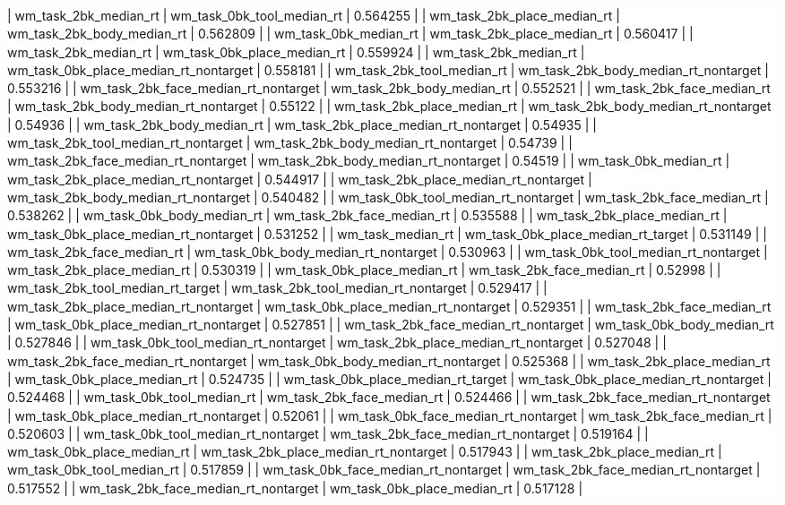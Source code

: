 | wm_task_2bk_median_rt                 | wm_task_0bk_tool_median_rt            | 0.564255 |
| wm_task_2bk_place_median_rt           | wm_task_2bk_body_median_rt            | 0.562809 |
| wm_task_0bk_median_rt                 | wm_task_2bk_place_median_rt           | 0.560417 |
| wm_task_2bk_median_rt                 | wm_task_0bk_place_median_rt           | 0.559924 |
| wm_task_2bk_median_rt                 | wm_task_0bk_place_median_rt_nontarget | 0.558181 |
| wm_task_2bk_tool_median_rt            | wm_task_2bk_body_median_rt_nontarget  | 0.553216 |
| wm_task_2bk_face_median_rt_nontarget  | wm_task_2bk_body_median_rt            | 0.552521 |
| wm_task_2bk_face_median_rt            | wm_task_2bk_body_median_rt_nontarget  | 0.55122  |
| wm_task_2bk_place_median_rt           | wm_task_2bk_body_median_rt_nontarget  | 0.54936  |
| wm_task_2bk_body_median_rt            | wm_task_2bk_place_median_rt_nontarget | 0.54935  |
| wm_task_2bk_tool_median_rt_nontarget  | wm_task_2bk_body_median_rt_nontarget  | 0.54739  |
| wm_task_2bk_face_median_rt_nontarget  | wm_task_2bk_body_median_rt_nontarget  | 0.54519  |
| wm_task_0bk_median_rt                 | wm_task_2bk_place_median_rt_nontarget | 0.544917 |
| wm_task_2bk_place_median_rt_nontarget | wm_task_2bk_body_median_rt_nontarget  | 0.540482 |
| wm_task_0bk_tool_median_rt_nontarget  | wm_task_2bk_face_median_rt            | 0.538262 |
| wm_task_0bk_body_median_rt            | wm_task_2bk_face_median_rt            | 0.535588 |
| wm_task_2bk_place_median_rt           | wm_task_0bk_place_median_rt_nontarget | 0.531252 |
| wm_task_median_rt                     | wm_task_0bk_place_median_rt_target    | 0.531149 |
| wm_task_2bk_face_median_rt            | wm_task_0bk_body_median_rt_nontarget  | 0.530963 |
| wm_task_0bk_tool_median_rt_nontarget  | wm_task_2bk_place_median_rt           | 0.530319 |
| wm_task_0bk_place_median_rt           | wm_task_2bk_face_median_rt            | 0.52998  |
| wm_task_2bk_tool_median_rt_target     | wm_task_2bk_tool_median_rt_nontarget  | 0.529417 |
| wm_task_2bk_place_median_rt_nontarget | wm_task_0bk_place_median_rt_nontarget | 0.529351 |
| wm_task_2bk_face_median_rt            | wm_task_0bk_place_median_rt_nontarget | 0.527851 |
| wm_task_2bk_face_median_rt_nontarget  | wm_task_0bk_body_median_rt            | 0.527846 |
| wm_task_0bk_tool_median_rt_nontarget  | wm_task_2bk_place_median_rt_nontarget | 0.527048 |
| wm_task_2bk_face_median_rt_nontarget  | wm_task_0bk_body_median_rt_nontarget  | 0.525368 |
| wm_task_2bk_place_median_rt           | wm_task_0bk_place_median_rt           | 0.524735 |
| wm_task_0bk_place_median_rt_target    | wm_task_0bk_place_median_rt_nontarget | 0.524468 |
| wm_task_0bk_tool_median_rt            | wm_task_2bk_face_median_rt            | 0.524466 |
| wm_task_2bk_face_median_rt_nontarget  | wm_task_0bk_place_median_rt_nontarget | 0.52061  |
| wm_task_0bk_face_median_rt_nontarget  | wm_task_2bk_face_median_rt            | 0.520603 |
| wm_task_0bk_tool_median_rt_nontarget  | wm_task_2bk_face_median_rt_nontarget  | 0.519164 |
| wm_task_0bk_place_median_rt           | wm_task_2bk_place_median_rt_nontarget | 0.517943 |
| wm_task_2bk_place_median_rt           | wm_task_0bk_tool_median_rt            | 0.517859 |
| wm_task_0bk_face_median_rt_nontarget  | wm_task_2bk_face_median_rt_nontarget  | 0.517552 |
| wm_task_2bk_face_median_rt_nontarget  | wm_task_0bk_place_median_rt           | 0.517128 |